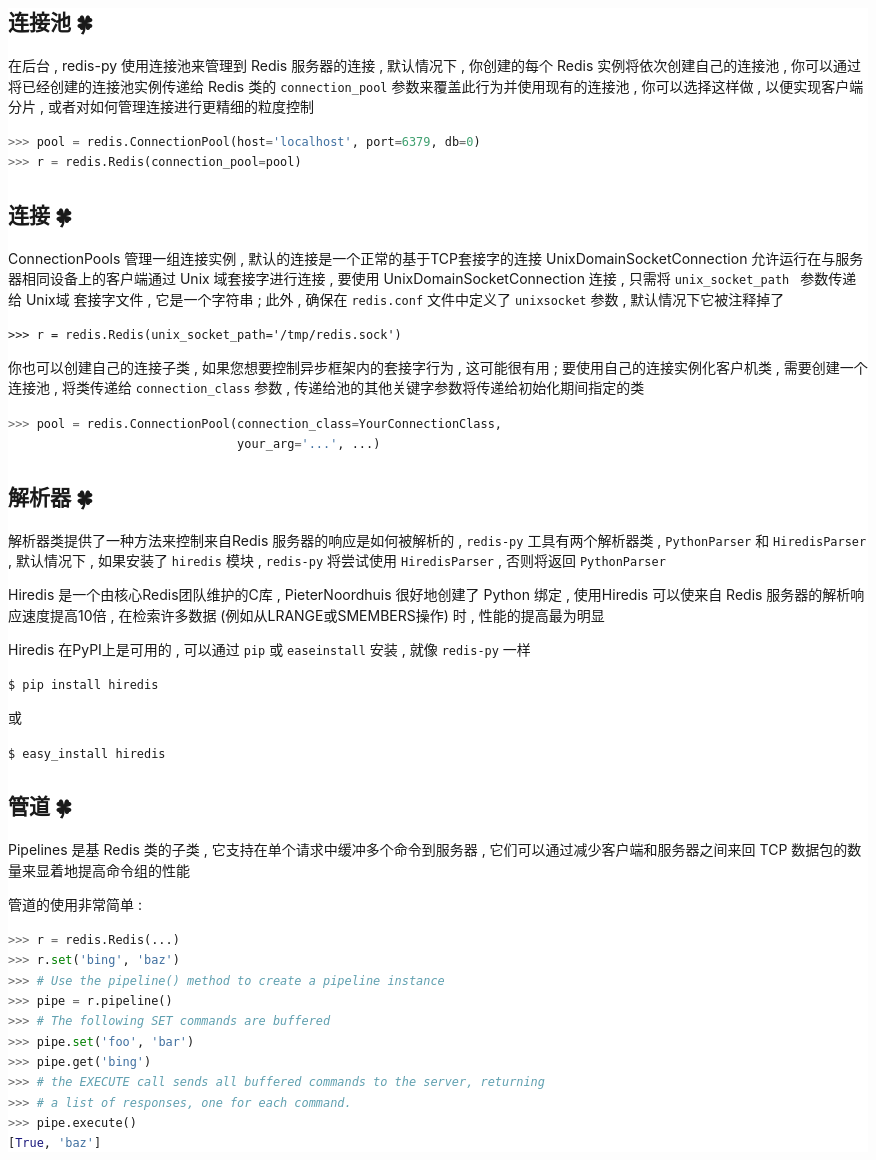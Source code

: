 ## 连接池  🍀

在后台 , redis-py 使用连接池来管理到 Redis 服务器的连接 , 默认情况下 , 你创建的每个 Redis 实例将依次创建自己的连接池 , 你可以通过将已经创建的连接池实例传递给 Redis 类的 `connection_pool` 参数来覆盖此行为并使用现有的连接池 , 你可以选择这样做 , 以便实现客户端分片 , 或者对如何管理连接进行更精细的粒度控制

```python
>>> pool = redis.ConnectionPool(host='localhost', port=6379, db=0)
>>> r = redis.Redis(connection_pool=pool)
```

## 连接  🍀

ConnectionPools 管理一组连接实例 , 默认的连接是一个正常的基于TCP套接字的连接 UnixDomainSocketConnection 允许运行在与服务器相同设备上的客户端通过 Unix 域套接字进行连接 , 要使用 UnixDomainSocketConnection 连接 , 只需将 `unix_socket_path ` 参数传递给 Unix域 套接字文件 , 它是一个字符串 ; 此外 , 确保在 `redis.conf` 文件中定义了 `unixsocket` 参数 , 默认情况下它被注释掉了

```
>>> r = redis.Redis(unix_socket_path='/tmp/redis.sock')
```

你也可以创建自己的连接子类 , 如果您想要控制异步框架内的套接字行为 , 这可能很有用 ; 要使用自己的连接实例化客户机类 , 需要创建一个连接池 , 将类传递给 `connection_class` 参数 , 传递给池的其他关键字参数将传递给初始化期间指定的类

```python
>>> pool = redis.ConnectionPool(connection_class=YourConnectionClass,
                                your_arg='...', ...)
```

## 解析器  🍀

解析器类提供了一种方法来控制来自Redis 服务器的响应是如何被解析的 , `redis-py` 工具有两个解析器类 , `PythonParser` 和 `HiredisParser` , 默认情况下 , 如果安装了 `hiredis` 模块 , `redis-py` 将尝试使用 `HiredisParser` , 否则将返回 `PythonParser`

Hiredis 是一个由核心Redis团队维护的C库 , PieterNoordhuis 很好地创建了 Python 绑定 , 使用Hiredis 可以使来自 Redis 服务器的解析响应速度提高10倍 , 在检索许多数据 (例如从LRANGE或SMEMBERS操作) 时 , 性能的提高最为明显

Hiredis 在PyPI上是可用的 , 可以通过 `pip` 或 `easeinstall` 安装 , 就像 `redis-py` 一样

```shell
$ pip install hiredis
```

或

```shell
$ easy_install hiredis
```

## 管道  🍀

Pipelines 是基 Redis 类的子类 , 它支持在单个请求中缓冲多个命令到服务器 , 它们可以通过减少客户端和服务器之间来回 TCP 数据包的数量来显着地提高命令组的性能

管道的使用非常简单 : 

```python
>>> r = redis.Redis(...)
>>> r.set('bing', 'baz')
>>> # Use the pipeline() method to create a pipeline instance
>>> pipe = r.pipeline()
>>> # The following SET commands are buffered
>>> pipe.set('foo', 'bar')
>>> pipe.get('bing')
>>> # the EXECUTE call sends all buffered commands to the server, returning
>>> # a list of responses, one for each command.
>>> pipe.execute()
[True, 'baz']
```
